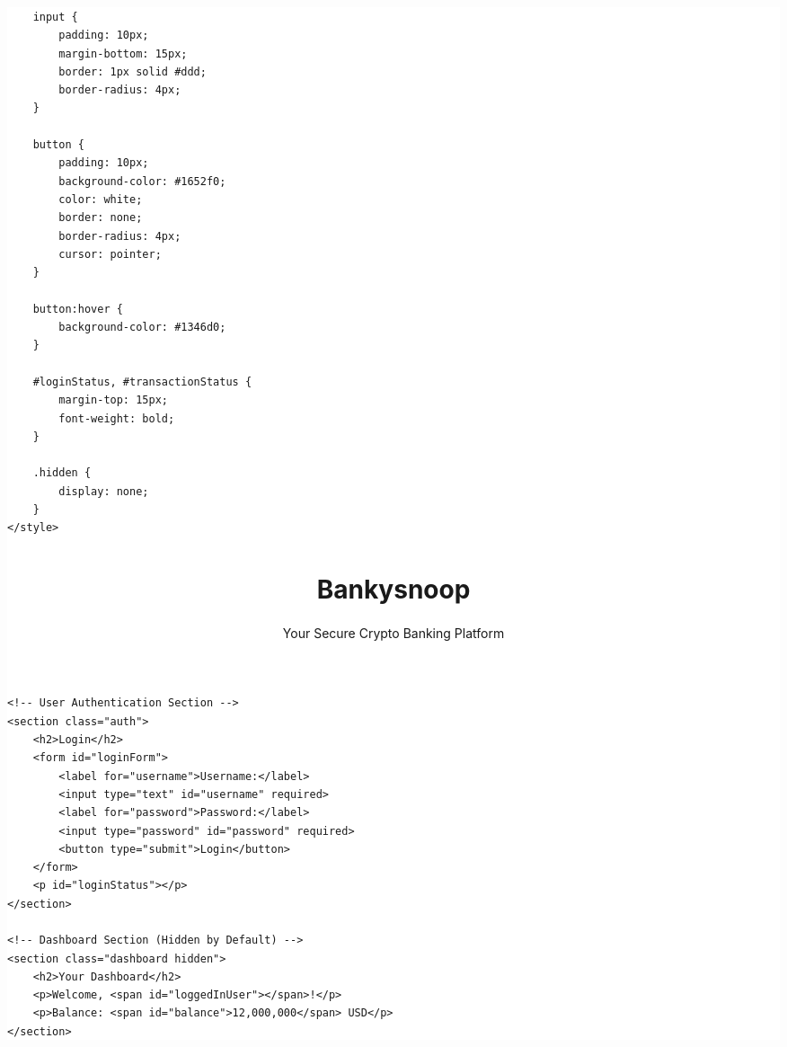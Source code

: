         input {
            padding: 10px;
            margin-bottom: 15px;
            border: 1px solid #ddd;
            border-radius: 4px;
        }

        button {
            padding: 10px;
            background-color: #1652f0;
            color: white;
            border: none;
            border-radius: 4px;
            cursor: pointer;
        }

        button:hover {
            background-color: #1346d0;
        }

        #loginStatus, #transactionStatus {
            margin-top: 15px;
            font-weight: bold;
        }

        .hidden {
            display: none;
        }
    </style>
</head>
<body>
    <!-- Header -->
    <header>
        <h1>Bankysnoop</h1>
        <p>Your Secure Crypto Banking Platform</p>
    </header>

    <!-- User Authentication Section -->
    <section class="auth">
        <h2>Login</h2>
        <form id="loginForm">
            <label for="username">Username:</label>
            <input type="text" id="username" required>
            <label for="password">Password:</label>
            <input type="password" id="password" required>
            <button type="submit">Login</button>
        </form>
        <p id="loginStatus"></p>
    </section>

    <!-- Dashboard Section (Hidden by Default) -->
    <section class="dashboard hidden">
        <h2>Your Dashboard</h2>
        <p>Welcome, <span id="loggedInUser"></span>!</p>
        <p>Balance: <span id="balance">12,000,000</span> USD</p>
    </section>
